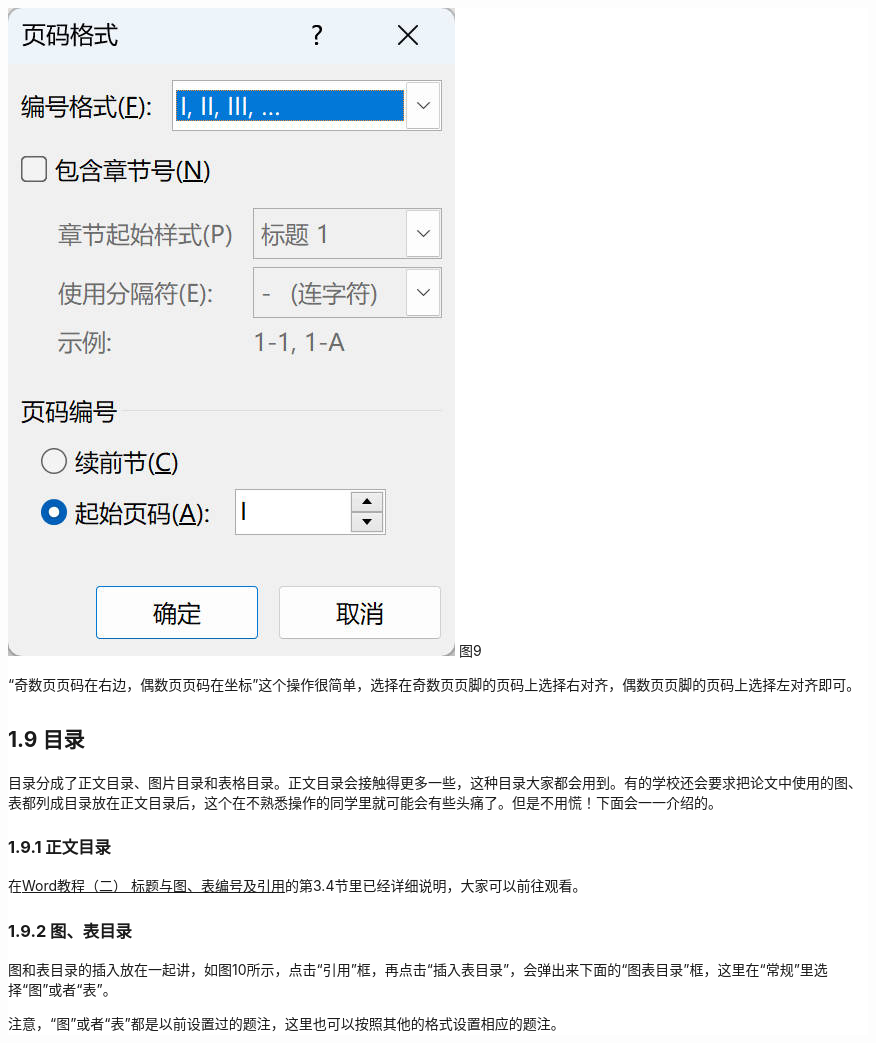![图9](../images/img-2023-03-11/footer-2.jpg)
图9

“奇数页页码在右边，偶数页页码在坐标”这个操作很简单，选择在奇数页页脚的页码上选择右对齐，偶数页页脚的页码上选择左对齐即可。

## 1.9 目录

目录分成了正文目录、图片目录和表格目录。正文目录会接触得更多一些，这种目录大家都会用到。有的学校还会要求把论文中使用的图、表都列成目录放在正文目录后，这个在不熟悉操作的同学里就可能会有些头痛了。但是不用慌！下面会一一介绍的。

### 1.9.1 正文目录

在[Word教程（二） 标题与图、表编号及引用](https://leilie.top/2023-02-11/Study-Word-2)的第3.4节里已经详细说明，大家可以前往观看。

### 1.9.2 图、表目录

图和表目录的插入放在一起讲，如图10所示，点击“引用”框，再点击“插入表目录”，会弹出来下面的“图表目录”框，这里在“常规”里选择“图”或者“表”。

注意，“图”或者“表”都是以前设置过的题注，这里也可以按照其他的格式设置相应的题注。
